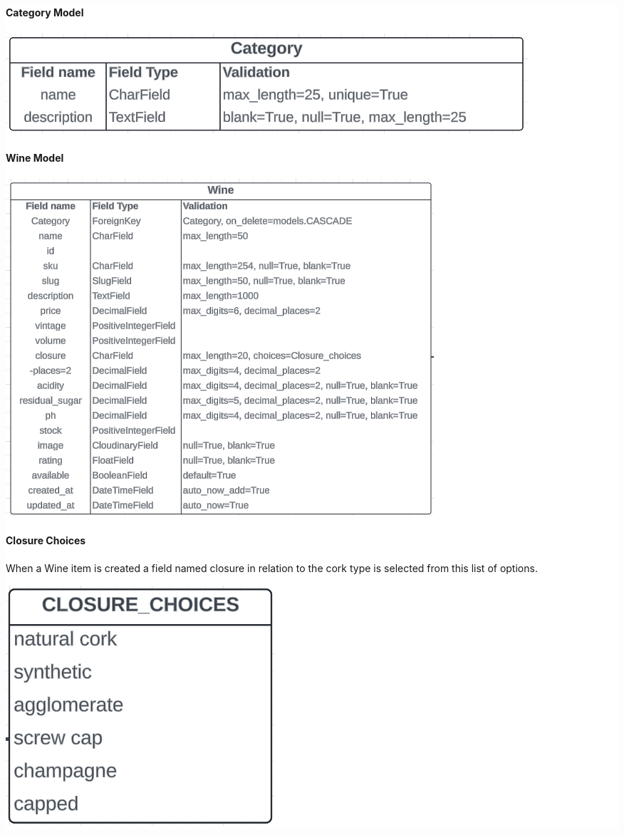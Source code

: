 #### Category Model
![UserProfile Model](documentation/wireframes/model_docs/category-model.png)

#### Wine Model
![UserProfile Model](documentation/wireframes/model_docs/wine-model.png)

#### Closure Choices
When a Wine item is created a field named closure in relation to the cork type is selected from this list of options.

![UserProfile Model](documentation/wireframes/model_docs/closure-options.png)
